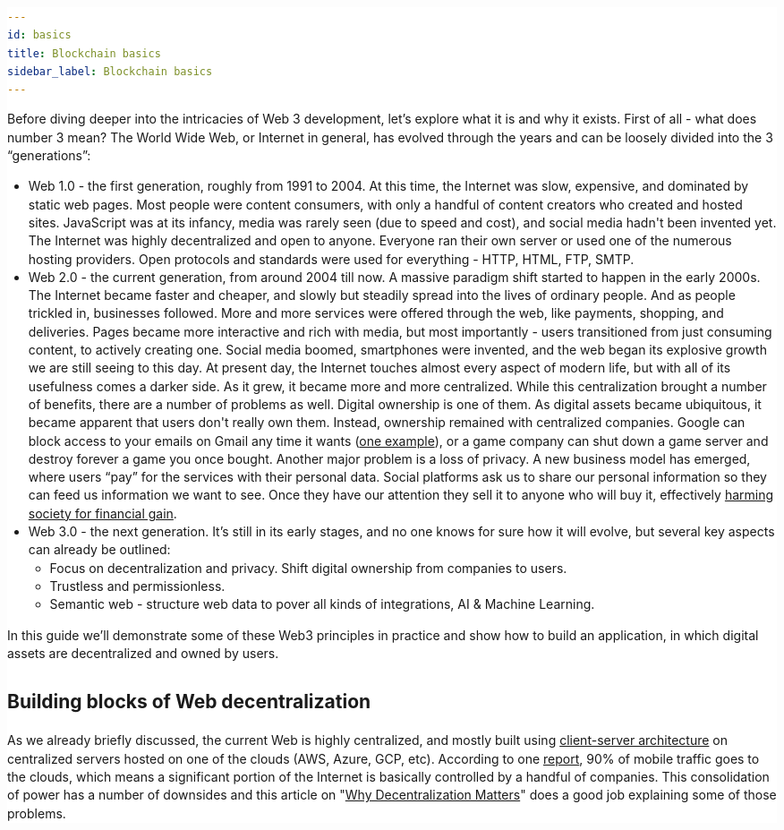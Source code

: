 ```yaml
---
id: basics
title: Blockchain basics
sidebar_label: Blockchain basics
---
```


Before diving deeper into the intricacies of Web 3 development, let’s explore what it is and why it exists. First of all - what does number 3 mean? The World Wide Web, or Internet in general, has evolved through the years and can be loosely divided into the 3 “generations”:

- Web 1.0 - the first generation, roughly from 1991 to 2004. At this time, the Internet was slow, expensive, and dominated by static web pages. Most people were content consumers, with only a handful of content creators who created and hosted sites. JavaScript was at its infancy, media was rarely seen (due to speed and cost), and social media hadn't been invented yet. The Internet was highly decentralized and open to anyone. Everyone ran their own server or used one of the numerous hosting providers. Open protocols and standards were used for everything - HTTP, HTML, FTP, SMTP.
- Web 2.0 - the current generation, from around 2004 till now. A massive paradigm shift started to happen in the early 2000s. The Internet became faster and cheaper, and slowly but steadily spread into the lives of ordinary people. And as people trickled in, businesses followed. More and more services were offered through the web, like payments, shopping, and deliveries. Pages became more interactive and rich with media, but most importantly - users transitioned from just consuming content, to actively creating one. Social media boomed, smartphones were invented, and the web began its explosive growth we are still seeing to this day. At present day, the Internet touches almost every aspect of modern life, but with all of its usefulness comes a darker side. As it grew, it became more and more centralized. While this centralization brought a number of benefits, there are a number of problems as well. Digital ownership is one of them. As digital assets became ubiquitous, it became apparent that users don't really own them. Instead, ownership remained with centralized companies. Google can block access to your emails on Gmail any time it wants ([one example](https://www.businessinsider.com/terraria-google-youtube-gmail-play-2021-2)), or a game company can shut down a game server and destroy forever a game you once bought. Another major problem is a loss of privacy. A new business model has emerged, where users “pay” for the services with their personal data. Social platforms ask us to share our personal information so they can feed us information we want to see. Once they have our attention they sell it to anyone who will buy it, effectively [harming society for financial gain](https://mitsloan.mit.edu/ideas-made-to-matter/social-media-broken-a-new-report-offers-25-ways-to-fix-it).
- Web 3.0 - the next generation. It’s still in its early stages, and no one knows for sure how it will evolve, but several key aspects can already be outlined:
    - Focus on decentralization and privacy. Shift digital ownership from companies to users.
    - Trustless and permissionless.
    - Semantic web - structure web data to pover all kinds of integrations, AI & Machine Learning.

In this guide we’ll demonstrate some of these Web3 principles in practice and show how to build an application, in which digital assets are decentralized and owned by users.

## Building blocks of Web decentralization

As we already briefly discussed, the current Web is highly centralized, and mostly built using [client-server architecture](https://en.wikipedia.org/wiki/Client%E2%80%93server_model) on centralized servers hosted on one of the clouds (AWS, Azure, GCP, etc). According to one [report](https://www.statista.com/statistics/292840/distribution-global-cloud-and-non-cloud-traffic/), 90% of mobile traffic goes to the clouds, which means a significant portion of the Internet is basically controlled by a handful of companies. This consolidation of power has a number of downsides and this article on "[Why Decentralization Matters](https://onezero.medium.com/why-decentralization-matters-5e3f79f7638e)" does a good job explaining some of those problems.
